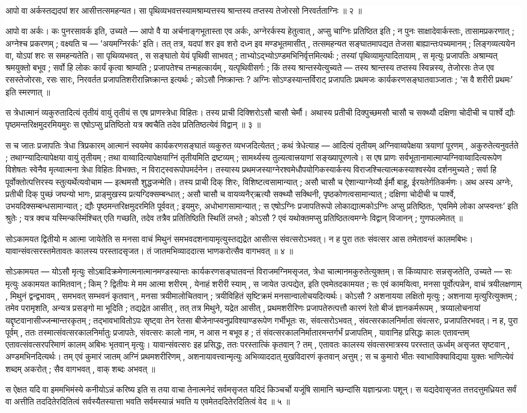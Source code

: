 आपो वा अर्कस्तद्यदपां शर आसीत्तत्समहन्यत। सा पृथिव्यभवत्तस्यामश्राम्यत्तस्य श्रान्तस्य तप्तस्य तेजोरसो निरवर्तताग्निः ॥ २ ॥

आपो वा अर्कः। कः पुनरसावर्क इति, उच्यते — आपो वै या अर्चनाङ्गभूतास्ता एव अर्कः, अग्नेरर्कस्य हेतुत्वात् , अप्सु चाग्निः प्रतिष्ठित इति ; न पुनः साक्षादेवार्कस्ताः, तासामप्रकरणात् ; अग्नेश्च प्रकरणम् ; वक्ष्यति च — ‘अयमग्निरर्कः’ इति। तत् तत्र, यदपां शर इव शरो दध्न इव मण्डभूतमासीत् , तत्समहन्यत सङ्घातमापद्यत तेजसा बाह्यान्तःपच्यमानम् ; लिङ्गव्यत्ययेन वा, योऽपां शरः स समहन्यतेति। सा पृथिव्यभवत् , स सङ्घातो येयं पृथिवी साभवत् ; ताभ्योऽद्भ्योऽण्डमभिनिर्वृत्तमित्यर्थः ; तस्यां पृथिव्यामुत्पादितायाम् , स मृत्युः प्रजापतिः अश्राम्यत् श्रमयुक्तो बभूव ; सर्वो हि लोकः कार्यं कृत्वा श्राम्यति ; प्रजापतेश्च तन्महत्कार्यम् , यत्पृथिवीसर्गः ; किं तस्य श्रान्तस्येत्युच्यते — तस्य श्रान्तस्य तप्तस्य स्विन्नस्य, तेजोरसः तेज एव रसस्तेजोरसः, रसः सारः, निरवर्तत प्रजापतिशरीरान्निष्क्रान्त इत्यर्थः ; कोऽसौ निष्क्रान्तः ? अग्निः सोऽण्डस्यान्तर्विराट् प्रजापतिः प्रथमजः कार्यकरणसङ्घातवाञ्जातः ; ‘स वै शरीरी प्रथमः’ इति स्मरणात् ॥

स त्रेधात्मानं व्यकुरुतादित्यं तृतीयं वायुं तृतीयं स एष प्राणस्त्रेधा विहितः। तस्य प्राची दिक्शिरोऽसौ चासौ चेर्मौ। अथास्य प्रतीची दिक्पुच्छमसौ चासौ च सक्थ्यौ दक्षिणा चोदीची च पार्श्वे द्यौः पृष्ठमन्तरिक्षमुदरमियमुरः स एषोऽप्सु प्रतिष्ठितो यत्र क्वचैति तदेव प्रतितिष्ठत्येवं विद्वान् ॥ ३ ॥

स च जातः प्रजापतिः त्रेधा त्रिप्रकारम् आत्मानं स्वयमेव कार्यकरणसङ्घातं व्यकुरुत व्यभजदित्येतत् ; कथं त्रेधेत्याह — आदित्यं तृतीयम् अग्निवाय्वपेक्षया त्रयाणां पूरणम् , अकुरुतेत्यनुवर्तते ; तथाग्न्यादित्यापेक्षया वायुं तृतीयम् ; तथा वाय्वादित्यापेक्षयाग्निं तृतीयमिति द्रष्टव्यम् ; सामर्थ्यस्य तुल्यत्वात्त्रयाणां सङ्ख्यापूरणत्वे। स एष प्राणः सर्वभूतानामात्माप्यग्निवाय्वादित्यरूपेण विशेषतः स्वेनैव मृत्य्वात्मना त्रेधा विहितः विभक्तः, न विराट्स्वरूपोपमर्दनेन। तस्यास्य प्रथमजस्याग्नेरश्वमेधौपयोगिकस्यार्कस्य विराजश्चित्यात्मकस्याश्वस्येव दर्शनमुच्यते ; सर्वा हि पूर्वोक्तोत्पत्तिरस्य स्तुत्यर्थेत्यवोचाम — इत्थमसौ शुद्धजन्मेति। तस्य प्राची दिक् शिरः, विशिष्टत्वसामान्यात् ; असौ चासौ च ऐशान्याग्नेय्यौ ईर्मौ बाहू, ईरयतेर्गतिकर्मणः। अथ अस्य अग्नेः, प्रतीची दिक् पुच्छं जघन्यो भागः, प्राङ्मुखस्य प्रत्यग्दिक्सम्बन्धात् ; असौ चासौ च वायव्यनैर्‌ऋत्यौ सक्थ्यौ सक्थिनी, पृष्ठकोणत्वसामान्यात् ; दक्षिणा चोदीची च पार्श्वे, उभयदिक्सम्बन्धसामान्यात् ; द्यौः पृष्ठमन्तरिक्षमुदरमिति पूर्ववत् ; इयमुरः, अधोभागसामान्यात् ; स एषोऽग्निः प्रजापतिरूपो लोकाद्यात्मकोऽग्निः अप्सु प्रतिष्ठितः, ‘एवमिमे लोका अप्स्वन्तः’ इति श्रुतेः ; यत्र क्वच यस्मिन्कस्मिंश्चित् एति गच्छति, तदेव तत्रैव प्रतितिष्ठिति स्थितिं लभते ; कोऽसौ ? एवं यथोक्तमप्सु प्रतिष्ठितत्वमग्नेः विद्वान् विजानन् ; गुणफलमेतत् ॥

सोऽकामयत द्वितीयो म आत्मा जायेतेति स मनसा वाचं मिथुनं समभवदशनायामृत्युस्तद्यद्रेत आसीत्स संवत्सरोऽभवत्। न ह पुरा ततः संवत्सर आस तमेतावन्तं कालमबिभः। यावान्संवत्सरस्तमेतावतः कालस्य परस्तादसृजत। तं जातमभिव्याददात्स भाणकरोत्सैव वागभवत् ॥ ४ ॥

सोऽकामयत — योऽसौ मृत्युः सोऽबादिक्रमेणात्मनात्मानमण्डस्यान्तः कार्यकरणसङ्घातवन्तं विराजमग्निमसृजत, त्रेधा चात्मानमकुरुतेत्युक्तम्। स किंव्यापारः सन्नसृजतेति, उच्यते — सः मृत्युः अकामयत कामितवान् ; किम् ? द्वितीयः मे मम आत्मा शरीरम् , येनाहं शरीरी स्याम् , स जायेत उत्पद्येत, इति एवमेतदकामयत ; सः एवं कामयित्वा, मनसा पूर्वोत्पन्नेन, वाचं त्रयीलक्षणाम् , मिथुनं द्वन्द्वभावम् , समभवत् सम्भवनं कृतवान् , मनसा त्रयीमालोचितवान् ; त्रयीविहितं सृष्टिक्रमं मनसान्वालोचयदित्यर्थः। कोऽसौ ? अशनायया लक्षितो मृत्युः ; अशनाया मृत्युरित्युक्तम् ; तमेव परामृशति, अन्यत्र प्रसङ्गो मा भूदिति ; तद्यद्रेत आसीत् , तत् तत्र मिथुने, यद्रेत आसीत् , प्रथमशरीरिणः प्रजापतेरुत्पत्तौ कारणं रेतो बीजं ज्ञानकर्मरूपम् , त्रय्यालोचनायां यद्दृष्टवानासीज्जन्मान्तरकृतम् ; तद्भावभावितोऽपः सृष्ट्वा तेन रेतसा बीजेनाप्स्वनुप्रविश्याण्डरूपेण गर्भीभूतः सः, संवत्सरोऽभवत् , संवत्सरकालनिर्माता संवत्सरः, प्रजापतिरभवत्। न ह, पुरा पूर्वम् , ततः तस्मात्संवत्सरकालनिर्मातुः प्रजापतेः, संवत्सरः कालो नाम, न आस न बभूव ह ; तं संवत्सरकालनिर्मातारमन्तर्गर्भं प्रजापतिम् , यावानिह प्रसिद्धः कालः एतावन्तम् एतावत्संवत्सरपरिमाणं कालम् अबिभः भृतवान् मृत्युः। यावान्संवत्सरः इह प्रसिद्धः, ततः परस्तात्किं कृतवान् ? तम् , एतावतः कालस्य संवत्सरमात्रस्य परस्तात् ऊर्ध्वम् असृजत सृष्टवान् , अण्डमभिनदित्यर्थः। तम् एवं कुमारं जातम् अग्निं प्रथमशरीरिणम् , अशनायावत्त्वान्मृत्युः अभिव्याददात् मुखविदारणं कृतवान् अत्तुम् ; स च कुमारो भीतः स्वाभाविक्याविद्यया युक्तः भाणित्येवं शब्दम् अकरोत् ; सैव वागभवत् , वाक् शब्दः अभवत् ॥

स ऐक्षत यदि वा इममभिमंस्ये कनीयोऽन्नं करिष्य इति स तया वाचा तेनात्मनेदं सर्वमसृजत यदिदं किञ्चर्चो यजूंषि सामानि च्छन्दांसि यज्ञान्प्रजाः पशून्। स यद्यदेवासृजत तत्तदत्तुमध्रियत सर्वं वा अत्तीति तददितेरदितित्वं सर्वस्यैतस्यात्ता भवति सर्वमस्यान्नं भवति य एवमेतददितेरदितित्वं वेद ॥ ५ ॥
